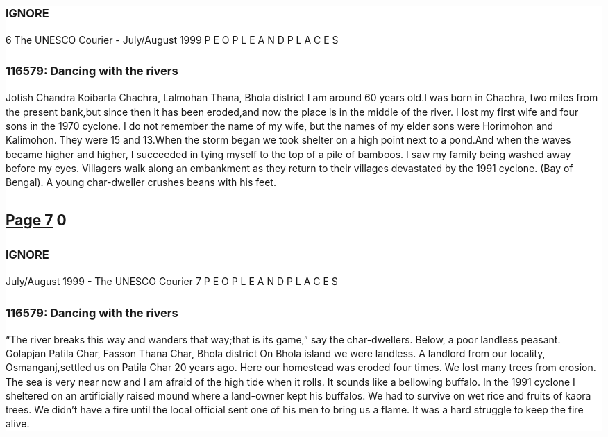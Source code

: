 ### IGNORE

6 The UNESCO Courier - July/August 1999
P E O P L E  A N D  P L A C E S

### 116579: Dancing with the rivers

Jotish Chandra Koibarta
Chachra,
Lalmohan Thana,
Bhola district
I am around 60 years old.I was born in
Chachra, two miles from the present bank,but
since then it has been eroded,and now the
place is in the middle of the river. I lost my first
wife and four sons in the 1970 cyclone. I do not
remember the name of my wife, but the names
of my elder sons were Horimohon and
Kalimohon. They were 15 and 13.When the
storm began we took shelter on a high point
next to a pond.And when the waves became
higher and higher, I succeeded in tying myself to
the top of a pile of bamboos.
I saw my family being washed away before my
eyes.
Villagers walk along an embankment as they return to their villages devastated by the 1991 cyclone.
(Bay of Bengal).
A young char-dweller crushes beans with his feet.

## [Page 7](https://demo.humlab.umu.se/courier/116578eng.pdf#page=7) 0

### IGNORE

July/August 1999 - The UNESCO Courier 7
P E O P L E  A N D  P L A C E S

### 116579: Dancing with the rivers

“The river breaks this way and wanders that way;that is its game,” say the char-dwellers.
Below, a poor landless peasant.
Golapjan
Patila Char,
Fasson Thana Char,
Bhola district
On Bhola island we were landless.
A landlord from our locality, Osmanganj,settled
us on Patila Char 20 years ago. Here our
homestead was eroded four times. We lost many
trees from erosion. The sea is very near now and
I am afraid of the high tide when it rolls. It
sounds like a bellowing buffalo. In the 1991
cyclone I sheltered on an artificially raised
mound where a land-owner kept his buffalos.
We had to survive on wet rice and fruits of
kaora trees. We didn’t have a fire until the local
official sent one of his men to bring us a flame.
It was a hard struggle to keep the fire alive.
